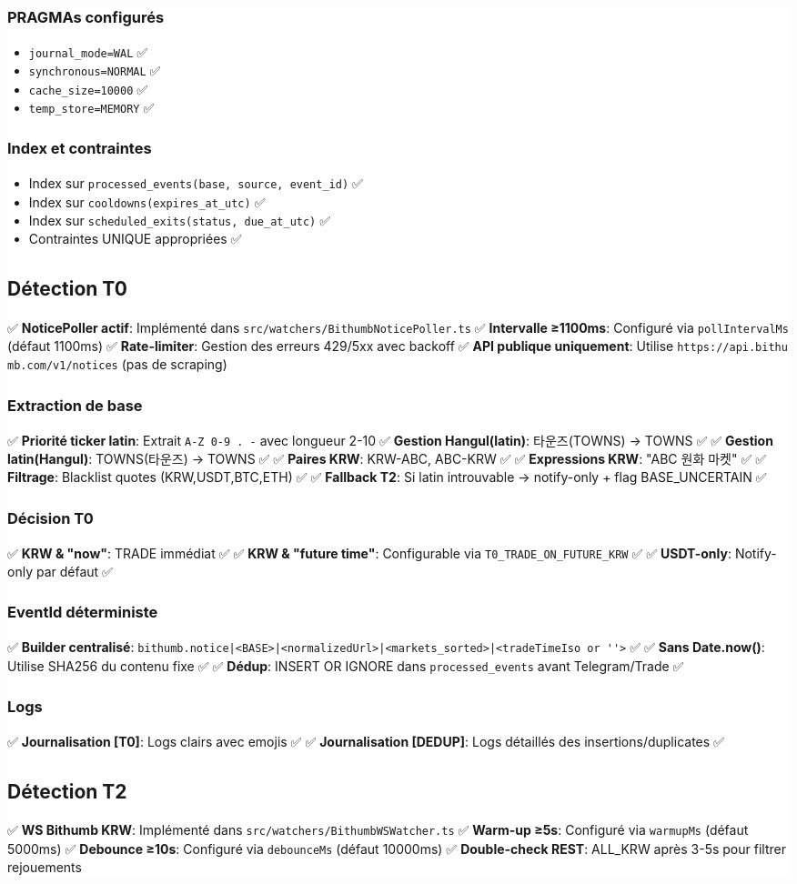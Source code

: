 ### PRAGMAs configurés
- `journal_mode=WAL` ✅
- `synchronous=NORMAL` ✅
- `cache_size=10000` ✅
- `temp_store=MEMORY` ✅

### Index et contraintes
- Index sur `processed_events(base, source, event_id)` ✅
- Index sur `cooldowns(expires_at_utc)` ✅
- Index sur `scheduled_exits(status, due_at_utc)` ✅
- Contraintes UNIQUE appropriées ✅

## Détection T0

✅ **NoticePoller actif**: Implémenté dans `src/watchers/BithumbNoticePoller.ts`
✅ **Intervalle ≥1100ms**: Configuré via `pollIntervalMs` (défaut 1100ms)
✅ **Rate-limiter**: Gestion des erreurs 429/5xx avec backoff
✅ **API publique uniquement**: Utilise `https://api.bithumb.com/v1/notices` (pas de scraping)

### Extraction de base
✅ **Priorité ticker latin**: Extrait `A-Z 0-9 . -` avec longueur 2-10
✅ **Gestion Hangul(latin)**: 타운즈(TOWNS) → TOWNS ✅
✅ **Gestion latin(Hangul)**: TOWNS(타운즈) → TOWNS ✅
✅ **Paires KRW**: KRW-ABC, ABC-KRW ✅
✅ **Expressions KRW**: "ABC 원화 마켓" ✅
✅ **Filtrage**: Blacklist quotes (KRW,USDT,BTC,ETH) ✅
✅ **Fallback T2**: Si latin introuvable → notify-only + flag BASE_UNCERTAIN ✅

### Décision T0
✅ **KRW & "now"**: TRADE immédiat ✅
✅ **KRW & "future time"**: Configurable via `T0_TRADE_ON_FUTURE_KRW` ✅
✅ **USDT-only**: Notify-only par défaut ✅

### EventId déterministe
✅ **Builder centralisé**: `bithumb.notice|<BASE>|<normalizedUrl>|<markets_sorted>|<tradeTimeIso or ''>` ✅
✅ **Sans Date.now()**: Utilise SHA256 du contenu fixe ✅
✅ **Dédup**: INSERT OR IGNORE dans `processed_events` avant Telegram/Trade ✅

### Logs
✅ **Journalisation [T0]**: Logs clairs avec emojis ✅
✅ **Journalisation [DEDUP]**: Logs détaillés des insertions/duplicates ✅

## Détection T2

✅ **WS Bithumb KRW**: Implémenté dans `src/watchers/BithumbWSWatcher.ts`
✅ **Warm-up ≥5s**: Configuré via `warmupMs` (défaut 5000ms)
✅ **Debounce ≥10s**: Configuré via `debounceMs` (défaut 10000ms)
✅ **Double-check REST**: ALL_KRW après 3-5s pour filtrer rejouements
